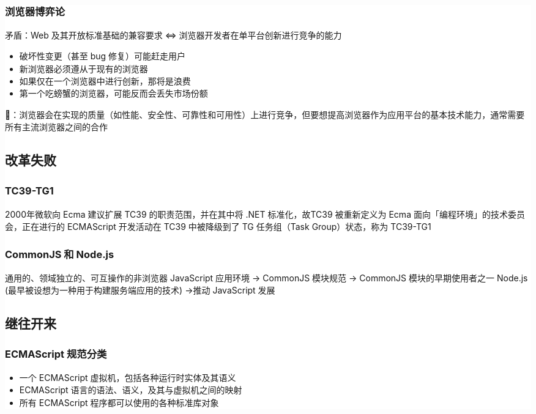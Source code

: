 ### 浏览器博弈论

矛盾：Web 及其开放标准基础的兼容要求 <=> 浏览器开发者在单平台创新进行竞争的能力

- 破坏性变更（甚至 bug 修复）可能赶走用户
- 新浏览器必须遵从于现有的浏览器
- 如果仅在一个浏览器中进行创新，那将是浪费
- 第一个吃螃蟹的浏览器，可能反而会丢失市场份额

🤯：浏览器会在实现的质量（如性能、安全性、可靠性和可用性）上进行竞争，但要想提高浏览器作为应用平台的基本技术能力，通常需要所有主流浏览器之间的合作

##  改革失败

### TC39-TG1

2000年微软向 Ecma 建议扩展 TC39 的职责范围，并在其中将 .NET 标准化，故TC39 被重新定义为 Ecma 面向「编程环境」的技术委员会，正在进行的 ECMAScript 开发活动在 TC39 中被降级到了 TG 任务组（Task Group）状态，称为 TC39-TG1

### CommonJS 和 Node.js

通用的、领域独立的、可互操作的非浏览器 JavaScript 应用环境 -> CommonJS 模块规范 -> CommonJS 模块的早期使用者之一 Node.js (最早被设想为一种用于构建服务端应用的技术) ->推动 JavaScript 发展

## 继往开来

### ECMAScript 规范分类

- 一个 ECMAScript 虚拟机，包括各种运行时实体及其语义
- ECMAScript 语言的语法、语义，及其与虚拟机之间的映射
- 所有 ECMAScript 程序都可以使用的各种标准库对象

